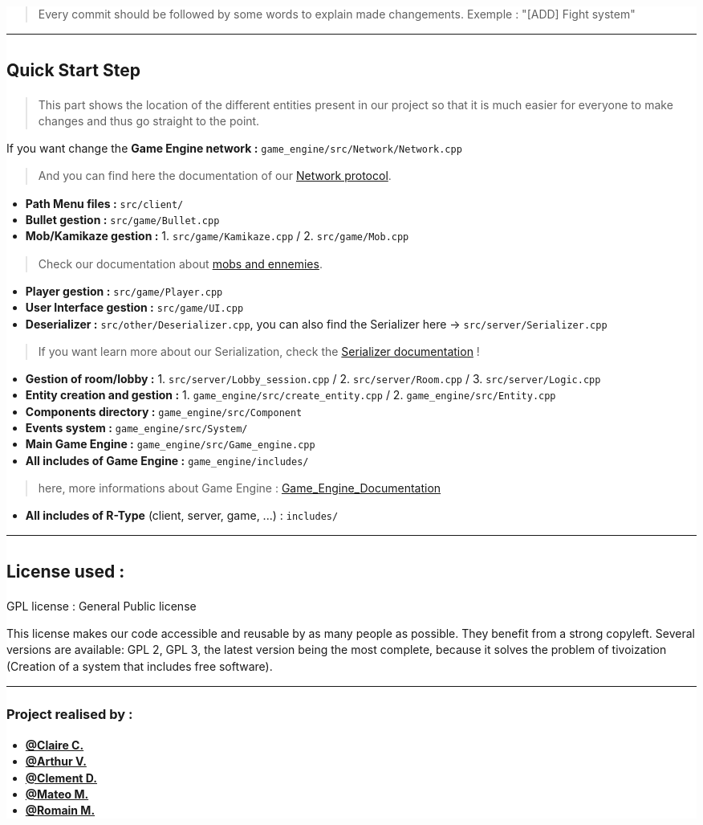 > Every commit should be followed by some words to explain made changements.
Exemple : "[ADD] Fight system"

---

## **Quick Start Step**

> This part shows the location of the different entities present in our project so that it is much easier for everyone to make changes and thus go straight to the point.

If you want change the **Game Engine network :** `game_engine/src/Network/Network.cpp`

> And you can find here the documentation of our [Network protocol](https://github.com/EpitechPromo2025/B-CPP-500-MAR-5-1-rtype-claire.cival/blob/master/docs/Network_protocol.md).

- **Path Menu files :** `src/client/`
- **Bullet gestion :** `src/game/Bullet.cpp`
- **Mob/Kamikaze gestion :** 1. `src/game/Kamikaze.cpp` / 2. `src/game/Mob.cpp`

> Check our documentation about [mobs and ennemies](https://github.com/EpitechPromo2025/B-CPP-500-MAR-5-1-rtype-claire.cival/blob/master/docs/Ennemi_creation.md).
- **Player gestion :** `src/game/Player.cpp`
- **User Interface gestion :** `src/game/UI.cpp`
- **Deserializer :** `src/other/Deserializer.cpp`, you can also find the Serializer here -> `src/server/Serializer.cpp`

> If you want learn more about our Serialization, check the [Serializer documentation](https://github.com/EpitechPromo2025/B-CPP-500-MAR-5-1-rtype-claire.cival/blob/master/docs/Serialization.md) !

- **Gestion of room/lobby :** 1. `src/server/Lobby_session.cpp` / 2. `src/server/Room.cpp` / 3. `src/server/Logic.cpp`
- **Entity creation and gestion :** 1. `game_engine/src/create_entity.cpp` / 2. `game_engine/src/Entity.cpp`
- **Components directory :** `game_engine/src/Component`
- **Events system :** `game_engine/src/System/`
- **Main Game Engine :** `game_engine/src/Game_engine.cpp`
- **All includes of Game Engine :** `game_engine/includes/`

> here, more informations about Game Engine : [Game_Engine_Documentation](https://github.com/EpitechPromo2025/B-CPP-500-MAR-5-1-rtype-claire.cival/blob/master/docs/Game_Engine.md)

- **All includes of R-Type** (client, server, game, ...) : `includes/`

---

## **License used :**

GPL license : General Public license

This license makes our code accessible and reusable by as many people as possible. They benefit from a strong copyleft.
Several versions are available: GPL 2, GPL 3, the latest version being the most complete, because it solves the problem of tivoization (Creation of a system that includes free software).

---

### **Project realised by :**

- **[@Claire C.](https://github.com/claire-cival)**
- **[@Arthur V.](https://github.com/Aurathen)**
- **[@Clement D.](https://github.com/Clement23Dubois)**
- **[@Mateo M.](https://github.com/Drazib-Potion)**
- **[@Romain M.](https://github.com/Romain-Meunier)**